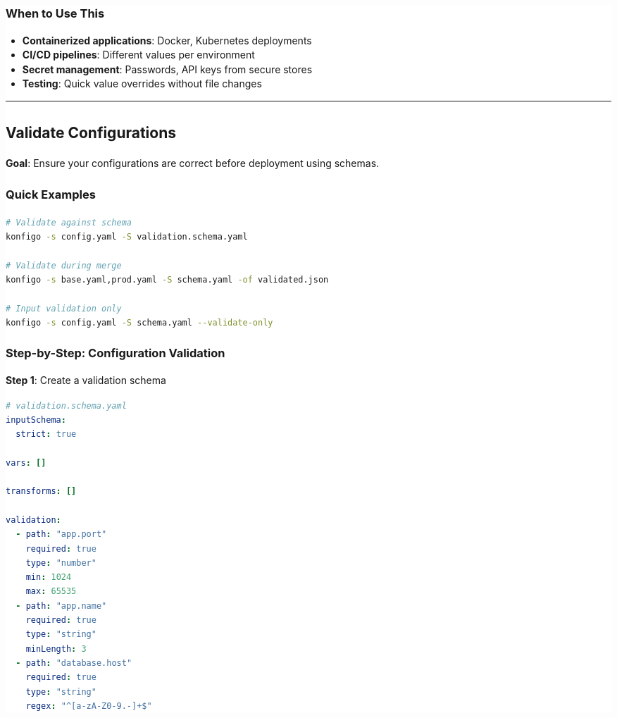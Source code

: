 ### When to Use This
- **Containerized applications**: Docker, Kubernetes deployments
- **CI/CD pipelines**: Different values per environment
- **Secret management**: Passwords, API keys from secure stores
- **Testing**: Quick value overrides without file changes

---

## Validate Configurations

**Goal**: Ensure your configurations are correct before deployment using schemas.

### Quick Examples

```bash
# Validate against schema
konfigo -s config.yaml -S validation.schema.yaml

# Validate during merge
konfigo -s base.yaml,prod.yaml -S schema.yaml -of validated.json

# Input validation only
konfigo -s config.yaml -S schema.yaml --validate-only
```

### Step-by-Step: Configuration Validation

**Step 1**: Create a validation schema
```yaml
# validation.schema.yaml
inputSchema:
  strict: true
  
vars: []

transforms: []

validation:
  - path: "app.port"
    required: true
    type: "number"
    min: 1024
    max: 65535
  - path: "app.name"
    required: true
    type: "string"
    minLength: 3
  - path: "database.host"
    required: true
    type: "string"
    regex: "^[a-zA-Z0-9.-]+$"
```
